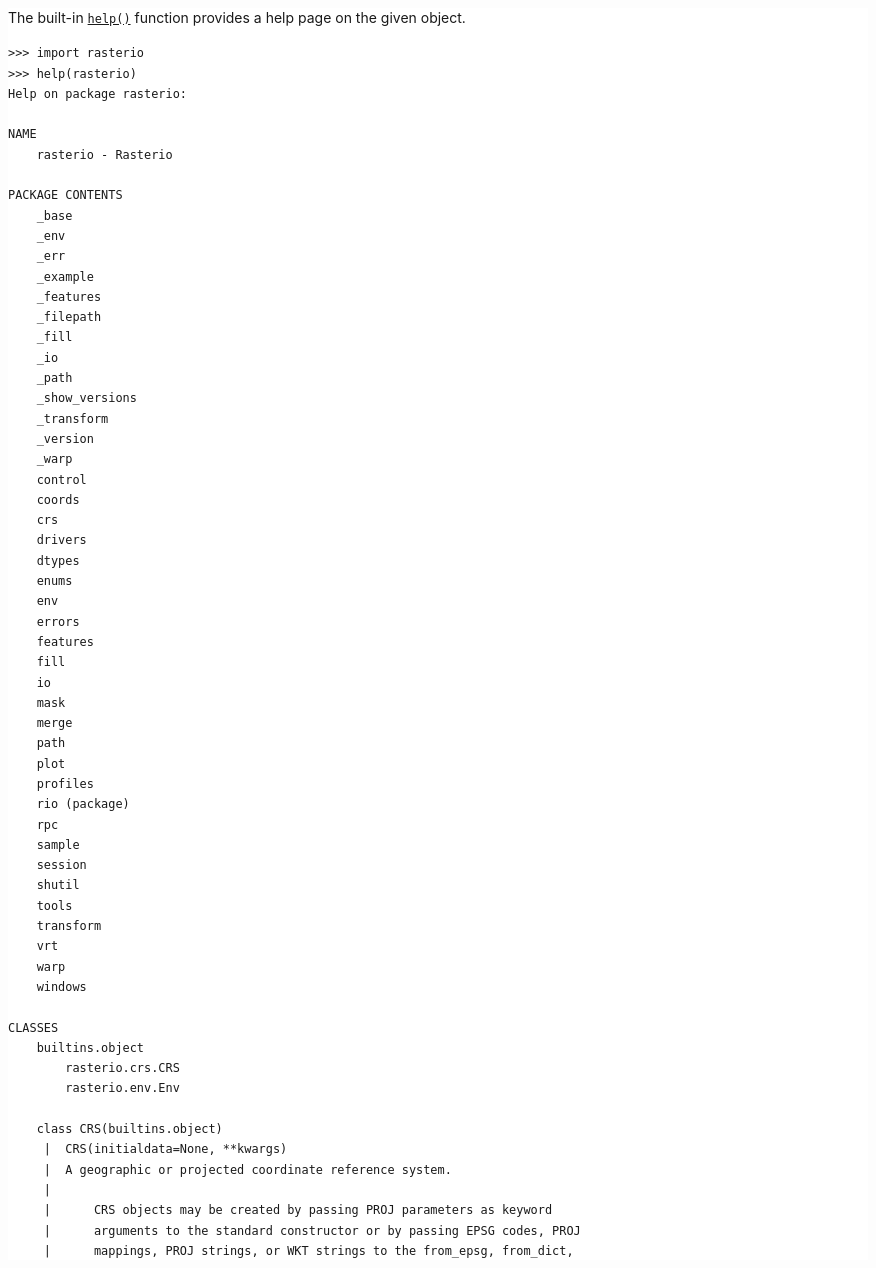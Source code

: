 The built-in [`help()`](https://docs.python.org/3/library/functions.html#help) function
provides a help page on the given object.

```{.python style="height: 300px"}
>>> import rasterio
>>> help(rasterio)
Help on package rasterio:

NAME
    rasterio - Rasterio

PACKAGE CONTENTS
    _base
    _env
    _err
    _example
    _features
    _filepath
    _fill
    _io
    _path
    _show_versions
    _transform
    _version
    _warp
    control
    coords
    crs
    drivers
    dtypes
    enums
    env
    errors
    features
    fill
    io
    mask
    merge
    path
    plot
    profiles
    rio (package)
    rpc
    sample
    session
    shutil
    tools
    transform
    vrt
    warp
    windows

CLASSES
    builtins.object
        rasterio.crs.CRS
        rasterio.env.Env
    
    class CRS(builtins.object)
     |  CRS(initialdata=None, **kwargs)
     |  A geographic or projected coordinate reference system.
     |  
     |      CRS objects may be created by passing PROJ parameters as keyword
     |      arguments to the standard constructor or by passing EPSG codes, PROJ
     |      mappings, PROJ strings, or WKT strings to the from_epsg, from_dict,
```